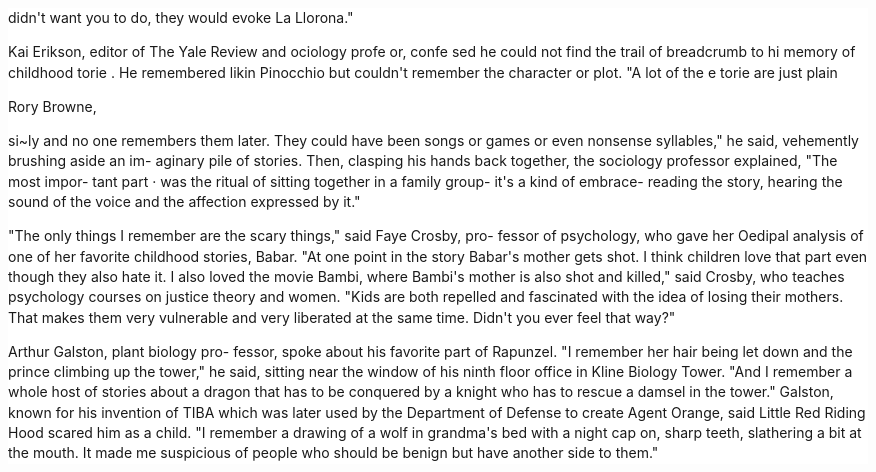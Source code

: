 didn't want you to do, they would evoke 
La Llorona." 

Kai Erikson, editor of The Yale Review 
and ociology profe or, confe sed he 
could not find the trail of breadcrumb 
to hi memory of childhood torie . He 
remembered likin 
Pinocchio but 
couldn't remember the character or 
plot. "A lot of the e torie are just plain 


Rory Browne, 

si~ly and no one remembers them later. 
They could have been songs or games 
or even nonsense syllables," he said, 
vehemently brushing aside an im-
aginary pile of stories. Then, clasping 
his hands back together, the sociology 
professor explained, "The most impor-
tant part · was the ritual of sitting 
together in a family group- it's a kind 
of embrace- reading the story, hearing 
the sound of the voice and the affection 
expressed by it." 

"The only things I remember are the 
scary things," said Faye Crosby, pro-
fessor of psychology, who gave her 
Oedipal analysis of one of her favorite 
childhood stories, Babar. "At one point 
in the story Babar's mother gets shot. I 
think children love that part even 
though they also hate it. I also loved the 
movie Bambi, where Bambi's mother is 
also shot and killed," said Crosby, who 
teaches psychology courses on justice 
theory and women. "Kids are both 
repelled and fascinated with the idea of 
losing their mothers. That makes them 
very vulnerable and very liberated at 
the same time. Didn't you ever feel that 
way?" 

Arthur Galston, plant biology pro-
fessor, spoke about his favorite part of 
Rapunzel. "I remember her hair being let 
down and the prince climbing up the 
tower," he said, sitting near the window 
of his ninth floor office in Kline Biology 
Tower. "And I remember a whole host 
of stories about a dragon that has to be 
conquered by a knight who has to 
rescue a damsel in the tower." Galston, 
known for his invention of TIBA which 
was later used by the Department of 
Defense to create Agent Orange, said 
Little Red Riding Hood scared him as a 
child. "I remember a drawing of a wolf 
in grandma's bed with a night cap on, 
sharp teeth, slathering a bit at the 
mouth. It made me suspicious of people 
who should be benign but have another 
side to them." 
